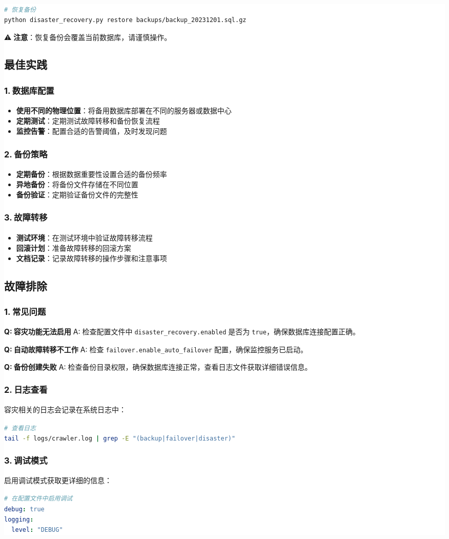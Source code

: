 ```bash
# 恢复备份
python disaster_recovery.py restore backups/backup_20231201.sql.gz
```

⚠️ **注意**：恢复备份会覆盖当前数据库，请谨慎操作。

## 最佳实践

### 1. 数据库配置

- **使用不同的物理位置**：将备用数据库部署在不同的服务器或数据中心
- **定期测试**：定期测试故障转移和备份恢复流程
- **监控告警**：配置合适的告警阈值，及时发现问题

### 2. 备份策略

- **定期备份**：根据数据重要性设置合适的备份频率
- **异地备份**：将备份文件存储在不同位置
- **备份验证**：定期验证备份文件的完整性

### 3. 故障转移

- **测试环境**：在测试环境中验证故障转移流程
- **回滚计划**：准备故障转移的回滚方案
- **文档记录**：记录故障转移的操作步骤和注意事项

## 故障排除

### 1. 常见问题

**Q: 容灾功能无法启用**
A: 检查配置文件中 `disaster_recovery.enabled` 是否为 `true`，确保数据库连接配置正确。

**Q: 自动故障转移不工作**
A: 检查 `failover.enable_auto_failover` 配置，确保监控服务已启动。

**Q: 备份创建失败**
A: 检查备份目录权限，确保数据库连接正常，查看日志文件获取详细错误信息。

### 2. 日志查看

容灾相关的日志会记录在系统日志中：

```bash
# 查看日志
tail -f logs/crawler.log | grep -E "(backup|failover|disaster)"
```

### 3. 调试模式

启用调试模式获取更详细的信息：

```yaml
# 在配置文件中启用调试
debug: true
logging:
  level: "DEBUG"
```
